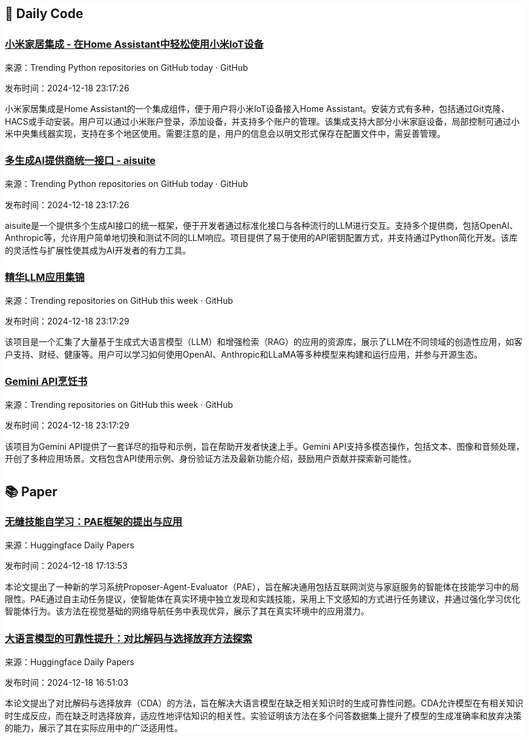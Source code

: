 ## 💾 Daily Code

### [小米家居集成 - 在Home Assistant中轻松使用小米IoT设备](https://github.com/XiaoMi/ha_xiaomi_home)

来源：Trending Python repositories on GitHub today · GitHub

发布时间：2024-12-18 23:17:26

小米家居集成是Home Assistant的一个集成组件，便于用户将小米IoT设备接入Home Assistant。安装方式有多种，包括通过Git克隆、HACS或手动安装。用户可以通过小米账户登录，添加设备，并支持多个账户的管理。该集成支持大部分小米家庭设备，局部控制可通过小米中央集线器实现，支持在多个地区使用。需要注意的是，用户的信息会以明文形式保存在配置文件中，需妥善管理。

### [多生成AI提供商统一接口 - aisuite](https://github.com/andrewyng/aisuite)

来源：Trending Python repositories on GitHub today · GitHub

发布时间：2024-12-18 23:17:26

aisuite是一个提供多个生成AI接口的统一框架，便于开发者通过标准化接口与各种流行的LLM进行交互。支持多个提供商，包括OpenAI、Anthropic等，允许用户简单地切换和测试不同的LLM响应。项目提供了易于使用的API密钥配置方式，并支持通过Python简化开发。该库的灵活性与扩展性使其成为AI开发者的有力工具。

### [精华LLM应用集锦](https://github.com/Shubhamsaboo/awesome-llm-apps)

来源：Trending repositories on GitHub this week · GitHub

发布时间：2024-12-18 23:17:29

该项目是一个汇集了大量基于生成式大语言模型（LLM）和增强检索（RAG）的应用的资源库，展示了LLM在不同领域的创造性应用，如客户支持、财经、健康等。用户可以学习如何使用OpenAI、Anthropic和LLaMA等多种模型来构建和运行应用，并参与开源生态。

### [Gemini API烹饪书](https://github.com/google-gemini/cookbook)

来源：Trending repositories on GitHub this week · GitHub

发布时间：2024-12-18 23:17:29

该项目为Gemini API提供了一套详尽的指导和示例，旨在帮助开发者快速上手。Gemini API支持多模态操作，包括文本、图像和音频处理，开创了多种应用场景。文档包含API使用示例、身份验证方法及最新功能介绍，鼓励用户贡献并探索新可能性。

## 📚 Paper

### [无缝技能自学习：PAE框架的提出与应用](https://arxiv.org/abs/2412.13194)

来源：Huggingface Daily Papers

发布时间：2024-12-18 17:13:53

本论文提出了一种新的学习系统Proposer-Agent-Evaluator（PAE），旨在解决通用包括互联网浏览与家庭服务的智能体在技能学习中的局限性。PAE通过自主动任务提议，使智能体在真实环境中独立发现和实践技能，采用上下文感知的方式进行任务建议，并通过强化学习优化智能体行为。该方法在视觉基础的网络导航任务中表现优异，展示了其在真实环境中的应用潜力。

### [大语言模型的可靠性提升：对比解码与选择放弃方法探索](https://arxiv.org/abs/2412.12527)

来源：Huggingface Daily Papers

发布时间：2024-12-18 16:51:03

本论文提出了对比解码与选择放弃（CDA）的方法，旨在解决大语言模型在缺乏相关知识时的生成可靠性问题。CDA允许模型在有相关知识时生成反应，而在缺乏时选择放弃，适应性地评估知识的相关性。实验证明该方法在多个问答数据集上提升了模型的生成准确率和放弃决策的能力，展示了其在实际应用中的广泛适用性。
